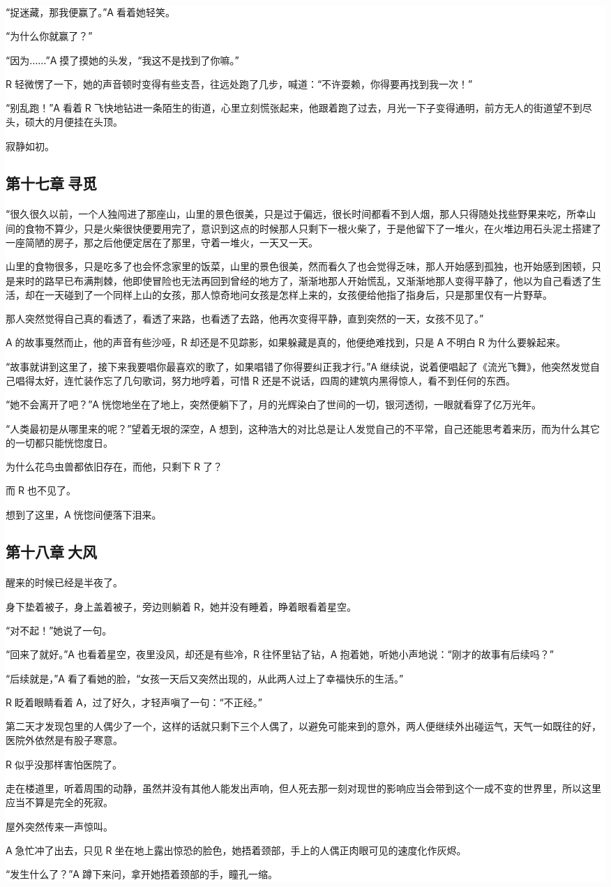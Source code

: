 “捉迷藏，那我便赢了。”A 看着她轻笑。

“为什么你就赢了？”

“因为……”A 摸了摸她的头发，“我这不是找到了你嘛。”

R 轻微愣了一下，她的声音顿时变得有些支吾，往远处跑了几步，喊道：“不许耍赖，你得要再找到我一次！”

“别乱跑！”A 看着 R 飞快地钻进一条陌生的街道，心里立刻慌张起来，他跟着跑了过去，月光一下子变得通明，前方无人的街道望不到尽头，硕大的月便挂在头顶。

寂静如初。

## 第十七章 寻觅

“很久很久以前，一个人独闯进了那座山，山里的景色很美，只是过于偏远，很长时间都看不到人烟，那人只得随处找些野果来吃，所幸山间的食物不算少，只是火柴很快便要用完了，意识到这点的时候那人只剩下一根火柴了，于是他留下了一堆火，在火堆边用石头泥土搭建了一座简陋的房子，那之后他便定居在了那里，守着一堆火，一天又一天。

山里的食物很多，只是吃多了也会怀念家里的饭菜，山里的景色很美，然而看久了也会觉得乏味，那人开始感到孤独，也开始感到困顿，只是来时的路早已布满荆棘，他即使冒险也无法再回到曾经的地方了，渐渐地那人开始慌乱，又渐渐地那人变得平静了，他以为自己看透了生活，却在一天碰到了一个同样上山的女孩，那人惊奇地问女孩是怎样上来的，女孩便给他指了指身后，只是那里仅有一片野草。

那人突然觉得自己真的看透了，看透了来路，也看透了去路，他再次变得平静，直到突然的一天，女孩不见了。”

A 的故事戛然而止，他的声音有些沙哑，R 却还是不见踪影，如果躲藏是真的，他便绝难找到，只是 A 不明白 R 为什么要躲起来。

“故事就讲到这里了，接下来我要唱你最喜欢的歌了，如果唱错了你得要纠正我才行。”A 继续说，说着便唱起了《流光飞舞》，他突然发觉自己唱得太好，连忙装作忘了几句歌词，努力地哼着，可惜 R 还是不说话，四周的建筑内黑得惊人，看不到任何的东西。

“她不会离开了吧？”A 恍惚地坐在了地上，突然便躺下了，月的光辉染白了世间的一切，银河透彻，一眼就看穿了亿万光年。

“人类最初是从哪里来的呢？”望着无垠的深空，A 想到，这种浩大的对比总是让人发觉自己的不平常，自己还能思考着来历，而为什么其它的一切都只能恍惚度日。

为什么花鸟虫兽都依旧存在，而他，只剩下 R 了？

而 R 也不见了。

想到了这里，A 恍惚间便落下泪来。

## 第十八章 大风

醒来的时候已经是半夜了。

身下垫着被子，身上盖着被子，旁边则躺着 R，她并没有睡着，睁着眼看着星空。

“对不起！”她说了一句。

“回来了就好。”A 也看着星空，夜里没风，却还是有些冷，R 往怀里钻了钻，A 抱着她，听她小声地说：“刚才的故事有后续吗？”

“后续就是，”A 看了看她的脸，“女孩一天后又突然出现的，从此两人过上了幸福快乐的生活。”

R 眨着眼睛看着 A，过了好久，才轻声嗔了一句：“不正经。”

第二天才发现包里的人偶少了一个，这样的话就只剩下三个人偶了，以避免可能来到的意外，两人便继续外出碰运气，天气一如既往的好，医院外依然是有股子寒意。

R 似乎没那样害怕医院了。

走在楼道里，听着周围的动静，虽然并没有其他人能发出声响，但人死去那一刻对现世的影响应当会带到这个一成不变的世界里，所以这里应当不算是完全的死寂。

屋外突然传来一声惊叫。

A 急忙冲了出去，只见 R 坐在地上露出惊恐的脸色，她捂着颈部，手上的人偶正肉眼可见的速度化作灰烬。

“发生什么了？”A 蹲下来问，拿开她捂着颈部的手，瞳孔一缩。
